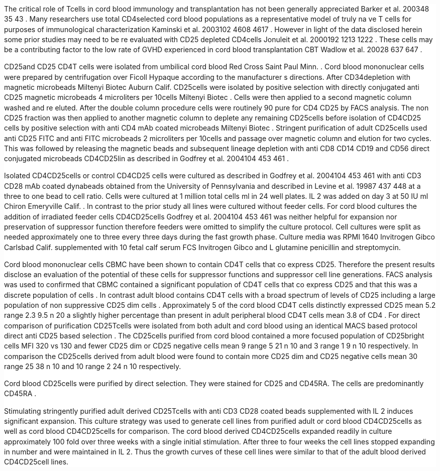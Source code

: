 The critical role of Tcells in cord blood immunology and transplantation has not been generally appreciated Barker et al. 200348 35 43 . Many researchers use total CD4selected cord blood populations as a representative model of truly na ve T cells for purposes of immunological characterization Kaminski et al. 2003102 4608 4617 . However in light of the data disclosed herein some prior studies may need to be re evaluated with CD25 depleted CD4cells Jonuleit et al. 2000192 1213 1222 . These cells may be a contributing factor to the low rate of GVHD experienced in cord blood transplantation CBT Wadlow et al. 20028 637 647 .

CD25and CD25 CD4T cells were isolated from umbilical cord blood Red Cross Saint Paul Minn. . Cord blood mononuclear cells were prepared by centrifugation over Ficoll Hypaque according to the manufacturer s directions. After CD34depletion with magnetic microbeads Miltenyi Biotec Auburn Calif. CD25cells were isolated by positive selection with directly conjugated anti CD25 magnetic microbeads 4 microliters per 10cells Miltenyi Biotec . Cells were then applied to a second magnetic column washed and re eluted. After the double column procedure cells were routinely 90 pure for CD4 CD25 by FACS analysis. The non CD25 fraction was then applied to another magnetic column to deplete any remaining CD25cells before isolation of CD4CD25 cells by positive selection with anti CD4 mAb coated microbeads Miltenyi Biotec . Stringent purification of adult CD25cells used anti CD25 FITC and anti FITC microbeads 2 microliters per 10cells and passage over magnetic column and elution for two cycles. This was followed by releasing the magnetic beads and subsequent lineage depletion with anti CD8 CD14 CD19 and CD56 direct conjugated microbeads CD4CD25lin as described in Godfrey et al. 2004104 453 461 .

Isolated CD4CD25cells or control CD4CD25 cells were cultured as described in Godfrey et al. 2004104 453 461 with anti CD3 CD28 mAb coated dynabeads obtained from the University of Pennsylvania and described in Levine et al. 19987 437 448 at a three to one bead to cell ratio. Cells were cultured at 1 million total cells ml in 24 well plates. IL 2 was added on day 3 at 50 IU ml Chiron Emeryville Calif. . In contrast to the prior study all lines were cultured without feeder cells. For cord blood cultures the addition of irradiated feeder cells CD4CD25cells Godfrey et al. 2004104 453 461 was neither helpful for expansion nor preservation of suppressor function therefore feeders were omitted to simplify the culture protocol. Cell cultures were split as needed approximately one to three every three days during the fast growth phase. Culture media was RPMI 1640 Invitrogen Gibco Carlsbad Calif. supplemented with 10 fetal calf serum FCS Invitrogen Gibco and L glutamine penicillin and streptomycin.

Cord blood mononuclear cells CBMC have been shown to contain CD4T cells that co express CD25. Therefore the present results disclose an evaluation of the potential of these cells for suppressor functions and suppressor cell line generations. FACS analysis was used to confirmed that CBMC contained a significant population of CD4T cells that co express CD25 and that this was a discrete population of cells . In contrast adult blood contains CD4T cells with a broad spectrum of levels of CD25 including a large population of non suppressive CD25 dim cells . Approximately 5 of the cord blood CD4T cells distinctly expressed CD25 mean 5.2 range 2.3 9.5 n 20 a slightly higher percentage than present in adult peripheral blood CD4T cells mean 3.8 of CD4 . For direct comparison of purification CD25Tcells were isolated from both adult and cord blood using an identical MACS based protocol direct anti CD25 based selection . The CD25cells purified from cord blood contained a more focused population of CD25bright cells MFI 320 vs 130 and fewer CD25 dim or CD25 negative cells mean 9 range 5 21 n 10 and 3 range 1 9 n 10 respectively. In comparison the CD25cells derived from adult blood were found to contain more CD25 dim and CD25 negative cells mean 30 range 25 38 n 10 and 10 range 2 24 n 10 respectively.

Cord blood CD25cells were purified by direct selection. They were stained for CD25 and CD45RA. The cells are predominantly CD45RA .

Stimulating stringently purified adult derived CD25Tcells with anti CD3 CD28 coated beads supplemented with IL 2 induces significant expansion. This culture strategy was used to generate cell lines from purified adult or cord blood CD4CD25cells as well as cord blood CD4CD25cells for comparison. The cord blood derived CD4CD25cells expanded readily in culture approximately 100 fold over three weeks with a single initial stimulation. After three to four weeks the cell lines stopped expanding in number and were maintained in IL 2. Thus the growth curves of these cell lines were similar to that of the adult blood derived CD4CD25cell lines.
